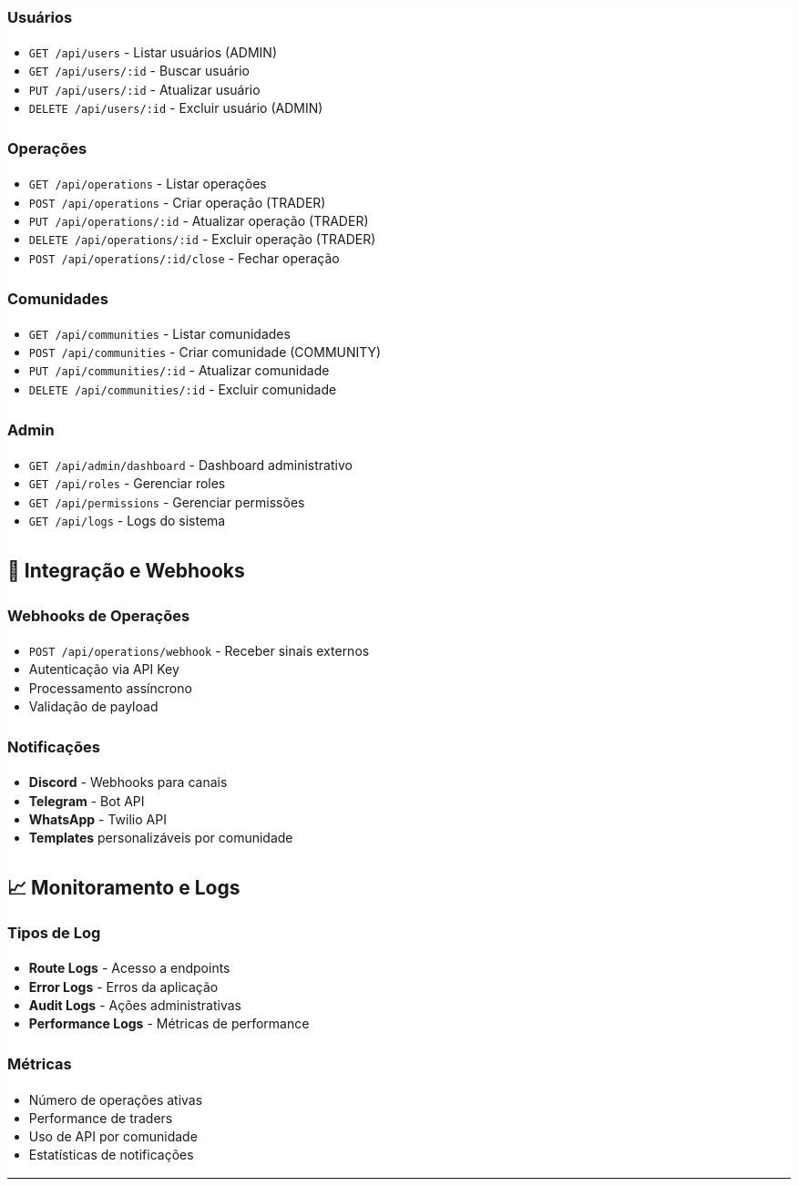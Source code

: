 ### Usuários
- `GET /api/users` - Listar usuários (ADMIN)
- `GET /api/users/:id` - Buscar usuário
- `PUT /api/users/:id` - Atualizar usuário
- `DELETE /api/users/:id` - Excluir usuário (ADMIN)

### Operações
- `GET /api/operations` - Listar operações
- `POST /api/operations` - Criar operação (TRADER)
- `PUT /api/operations/:id` - Atualizar operação (TRADER)
- `DELETE /api/operations/:id` - Excluir operação (TRADER)
- `POST /api/operations/:id/close` - Fechar operação

### Comunidades
- `GET /api/communities` - Listar comunidades
- `POST /api/communities` - Criar comunidade (COMMUNITY)
- `PUT /api/communities/:id` - Atualizar comunidade
- `DELETE /api/communities/:id` - Excluir comunidade

### Admin
- `GET /api/admin/dashboard` - Dashboard administrativo
- `GET /api/roles` - Gerenciar roles
- `GET /api/permissions` - Gerenciar permissões
- `GET /api/logs` - Logs do sistema

## 🔄 Integração e Webhooks

### Webhooks de Operações
- `POST /api/operations/webhook` - Receber sinais externos
- Autenticação via API Key
- Processamento assíncrono
- Validação de payload

### Notificações
- **Discord** - Webhooks para canais
- **Telegram** - Bot API
- **WhatsApp** - Twilio API
- **Templates** personalizáveis por comunidade

## 📈 Monitoramento e Logs

### Tipos de Log
- **Route Logs** - Acesso a endpoints
- **Error Logs** - Erros da aplicação
- **Audit Logs** - Ações administrativas
- **Performance Logs** - Métricas de performance

### Métricas
- Número de operações ativas
- Performance de traders
- Uso de API por comunidade
- Estatísticas de notificações

---